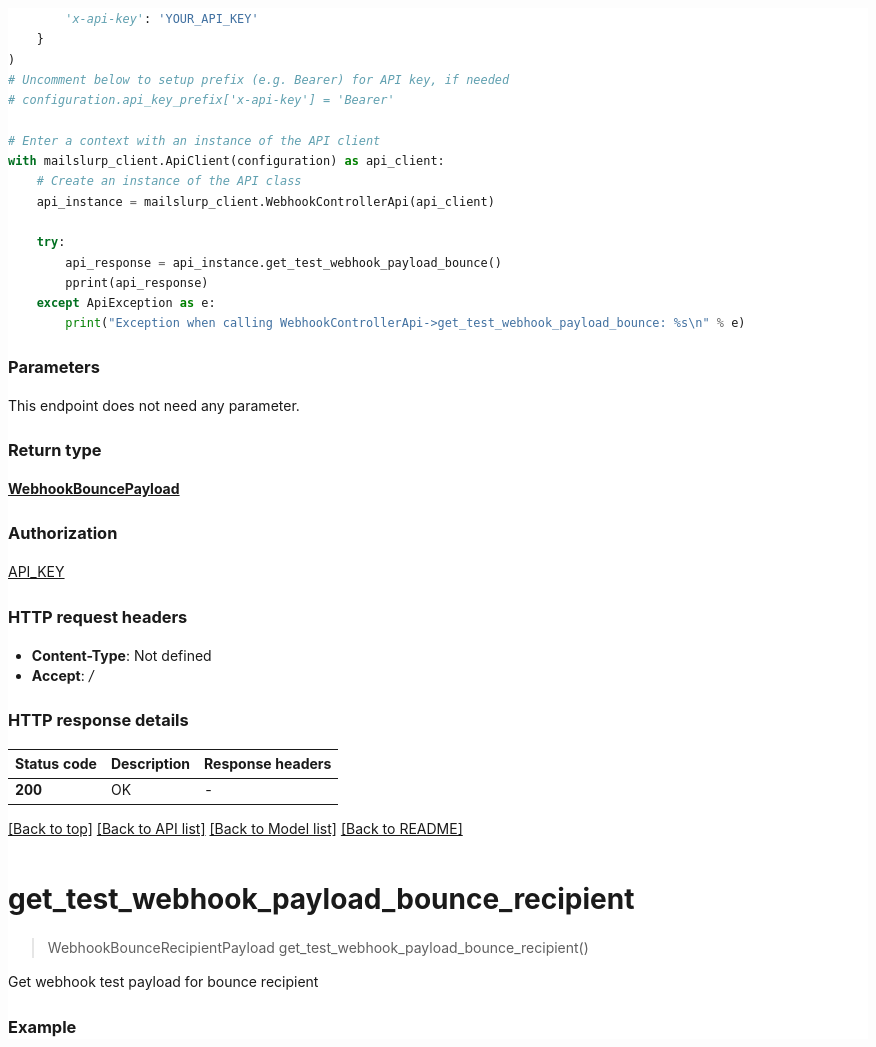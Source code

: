 ```python
        'x-api-key': 'YOUR_API_KEY'
    }
)
# Uncomment below to setup prefix (e.g. Bearer) for API key, if needed
# configuration.api_key_prefix['x-api-key'] = 'Bearer'

# Enter a context with an instance of the API client
with mailslurp_client.ApiClient(configuration) as api_client:
    # Create an instance of the API class
    api_instance = mailslurp_client.WebhookControllerApi(api_client)
    
    try:
        api_response = api_instance.get_test_webhook_payload_bounce()
        pprint(api_response)
    except ApiException as e:
        print("Exception when calling WebhookControllerApi->get_test_webhook_payload_bounce: %s\n" % e)
```

### Parameters
This endpoint does not need any parameter.

### Return type

[**WebhookBouncePayload**](WebhookBouncePayload)

### Authorization

[API_KEY](../README#API_KEY)

### HTTP request headers

 - **Content-Type**: Not defined
 - **Accept**: */*

### HTTP response details
| Status code | Description | Response headers |
|-------------|-------------|------------------|
**200** | OK |  -  |

[[Back to top]](#) [[Back to API list]](../README#documentation-for-api-endpoints) [[Back to Model list]](../README#documentation-for-models) [[Back to README]](../README)

# **get_test_webhook_payload_bounce_recipient**
> WebhookBounceRecipientPayload get_test_webhook_payload_bounce_recipient()



Get webhook test payload for bounce recipient

### Example
